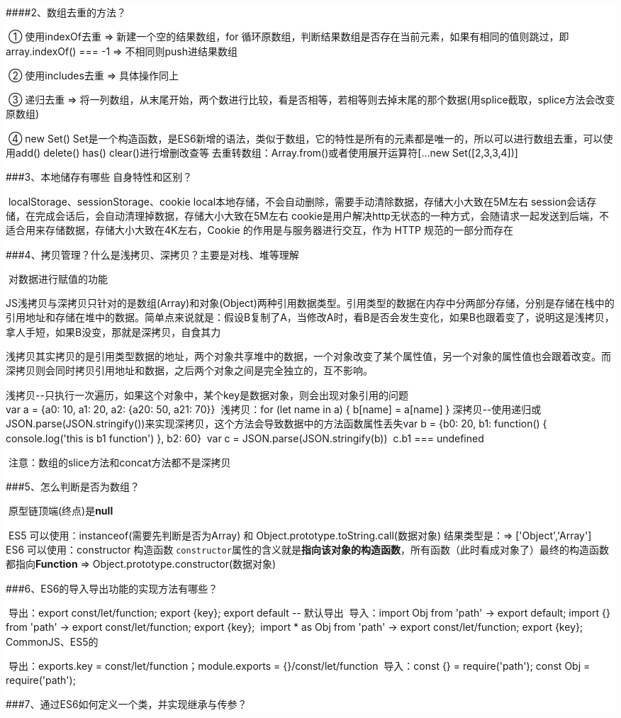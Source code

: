 ####2、数组去重的方法？

​	①  使用indexOf去重  =>  新建一个空的结果数组，for 循环原数组，判断结果数组是否存在当前元素，如果有相同的值则跳过，即array.indexOf() === -1 =>  不相同则push进结果数组 

​	②  使用includes去重  =>  具体操作同上

​	③  递归去重  =>  将一列数组，从末尾开始，两个数进行比较，看是否相等，若相等则去掉末尾的那个数据(用splice截取，splice方法会改变原数组)

​	④ new Set()   Set是一个构造函数，是ES6新增的语法，类似于数组，它的特性是所有的元素都是唯一的，所以可以进行数组去重，可以使用add()  delete()  has()  clear()进行增删改查等   去重转数组：Array.from()或者使用展开运算符[...new Set([2,3,3,4])]  

###3、本地储存有哪些 自身特性和区别？

​	localStorage、sessionStorage、cookie
​	local本地存储，不会自动删除，需要手动清除数据，存储大小大致在5M左右
​	session会话存储，在完成会话后，会自动清理掉数据，存储大小大致在5M左右
​	cookie是用户解决http无状态的一种方式，会随请求一起发送到后端，不适合用来存储数据，存储大小大致在4K左右，Cookie 的作用是与服务器进行交互，作为 HTTP 规范的一部分而存在

###4、拷贝管理？什么是浅拷贝、深拷贝？主要是对栈、堆等理解

​	对数据进行赋值的功能

​	JS浅拷贝与深拷贝只针对的是数组(Array)和对象(Object)两种引用数据类型。引用类型的数据在内存中分两部分存储，分别是存储在栈中的引用地址和存储在堆中的数据。简单点来说就是：假设B复制了A，当修改A时，看B是否会发生变化，如果B也跟着变了，说明这是浅拷贝，拿人手短，如果B没变，那就是深拷贝，自食其力 

​	浅拷贝其实拷贝的是引用类型数据的地址，两个对象共享堆中的数据，一个对象改变了某个属性值，另一个对象的属性值也会跟着改变。而深拷贝则会同时拷贝引用地址和数据，之后两个对象之间是完全独立的，互不影响。

​	浅拷贝--只执行一次遍历，如果这个对象中，某个key是数据对象，则会出现对象引用的问题  
​		var a = {a0: 10, a1: 20, a2: {a20: 50, a21: 70}}
​		浅拷贝：for (let name in a) { b[name] = a[name] }
​	深拷贝--使用递归或JSON.parse(JSON.stringify())来实现深拷贝，这个方法会导致数据中的方法函数属性丢失
​		var b = {b0: 20, b1: function() { console.log('this is b1 function') }, b2: 60}
​		var c = JSON.parse(JSON.stringify(b))
​		c.b1 === undefined

​	注意：数组的slice方法和concat方法都不是深拷贝

###5、怎么判断是否为数组？

​	原型链顶端(终点)是**null** 

​	ES5 可以使用：instanceof(需要先判断是否为Array) 和 Object.prototype.toString.call(数据对象)  结果类型是：=>  ['Object','Array']
​	ES6 可以使用：constructor 构造函数      `constructor`属性的含义就是**指向该对象的构造函数**，所有函数（此时看成对象了）最终的构造函数都指向**Function**     =>  Object.prototype.constructor(数据对象)

###6、ES6的导入导出功能的实现方法有哪些？

​	导出：export const/let/function; export {key}; export default -- 默认导出
​	导入：import Obj from 'path' -> export default; import {} from 'path' -> export const/let/function; export {key};
​		import * as Obj from 'path' -> export const/let/function; export {key};
​	CommonJS、ES5的

​		导出：exports.key = const/let/function；module.exports = {}/const/let/function
​		导入：const {} = require('path'); const Obj = require('path');

###7、通过ES6如何定义一个类，并实现继承与传参？
